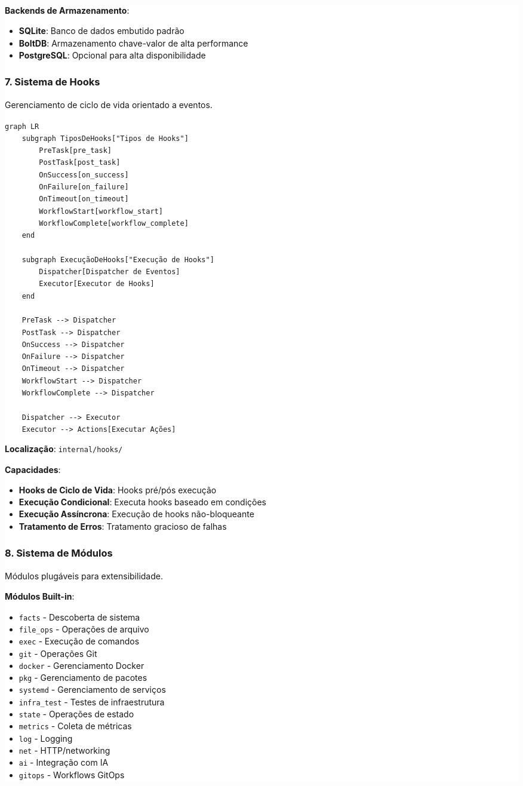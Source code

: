**Backends de Armazenamento**:
- **SQLite**: Banco de dados embutido padrão
- **BoltDB**: Armazenamento chave-valor de alta performance
- **PostgreSQL**: Opcional para alta disponibilidade

### 7. **Sistema de Hooks**

Gerenciamento de ciclo de vida orientado a eventos.

```mermaid
graph LR
    subgraph TiposDeHooks["Tipos de Hooks"]
        PreTask[pre_task]
        PostTask[post_task]
        OnSuccess[on_success]
        OnFailure[on_failure]
        OnTimeout[on_timeout]
        WorkflowStart[workflow_start]
        WorkflowComplete[workflow_complete]
    end

    subgraph ExecuçãoDeHooks["Execução de Hooks"]
        Dispatcher[Dispatcher de Eventos]
        Executor[Executor de Hooks]
    end

    PreTask --> Dispatcher
    PostTask --> Dispatcher
    OnSuccess --> Dispatcher
    OnFailure --> Dispatcher
    OnTimeout --> Dispatcher
    WorkflowStart --> Dispatcher
    WorkflowComplete --> Dispatcher

    Dispatcher --> Executor
    Executor --> Actions[Executar Ações]
```

**Localização**: `internal/hooks/`

**Capacidades**:
- **Hooks de Ciclo de Vida**: Hooks pré/pós execução
- **Execução Condicional**: Executa hooks baseado em condições
- **Execução Assíncrona**: Execução de hooks não-bloqueante
- **Tratamento de Erros**: Tratamento gracioso de falhas

### 8. **Sistema de Módulos**

Módulos plugáveis para extensibilidade.

**Módulos Built-in**:
- `facts` - Descoberta de sistema
- `file_ops` - Operações de arquivo
- `exec` - Execução de comandos
- `git` - Operações Git
- `docker` - Gerenciamento Docker
- `pkg` - Gerenciamento de pacotes
- `systemd` - Gerenciamento de serviços
- `infra_test` - Testes de infraestrutura
- `state` - Operações de estado
- `metrics` - Coleta de métricas
- `log` - Logging
- `net` - HTTP/networking
- `ai` - Integração com IA
- `gitops` - Workflows GitOps
